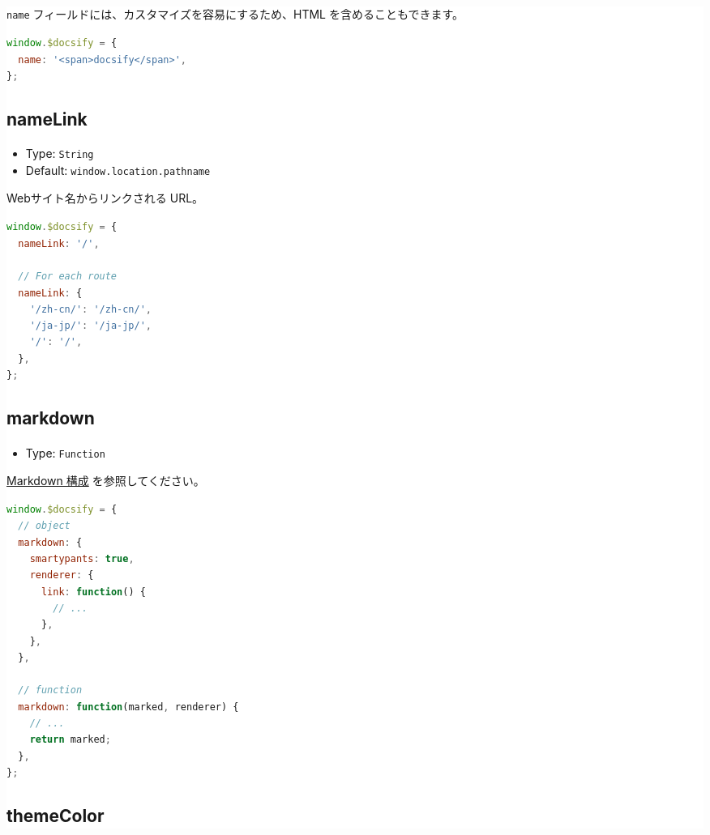`name` フィールドには、カスタマイズを容易にするため、HTML を含めることもできます。

```js
window.$docsify = {
  name: '<span>docsify</span>',
};
```

## nameLink

- Type: `String`
- Default: `window.location.pathname`

Webサイト名からリンクされる URL。

```js
window.$docsify = {
  nameLink: '/',

  // For each route
  nameLink: {
    '/zh-cn/': '/zh-cn/',
    '/ja-jp/': '/ja-jp/',
    '/': '/',
  },
};
```

## markdown

- Type: `Function`

[Markdown 構成](markdown.md) を参照してください。

```js
window.$docsify = {
  // object
  markdown: {
    smartypants: true,
    renderer: {
      link: function() {
        // ...
      },
    },
  },

  // function
  markdown: function(marked, renderer) {
    // ...
    return marked;
  },
};
```

## themeColor
